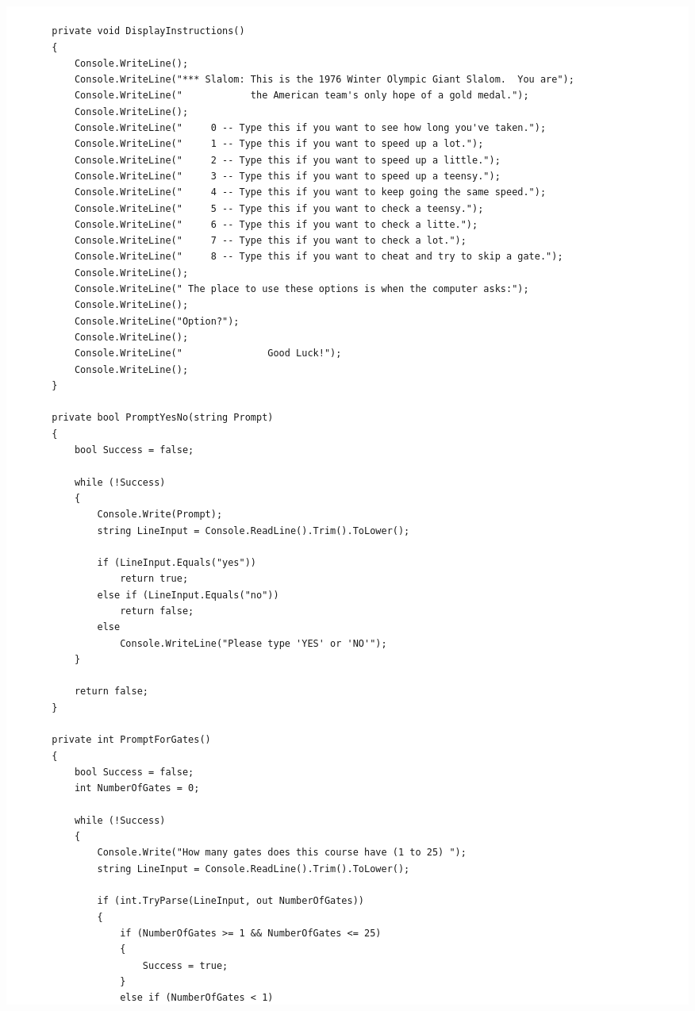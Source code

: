 ```

        private void DisplayInstructions()
        {
            Console.WriteLine();
            Console.WriteLine("*** Slalom: This is the 1976 Winter Olympic Giant Slalom.  You are");
            Console.WriteLine("            the American team's only hope of a gold medal.");
            Console.WriteLine();
            Console.WriteLine("     0 -- Type this if you want to see how long you've taken.");
            Console.WriteLine("     1 -- Type this if you want to speed up a lot.");
            Console.WriteLine("     2 -- Type this if you want to speed up a little.");
            Console.WriteLine("     3 -- Type this if you want to speed up a teensy.");
            Console.WriteLine("     4 -- Type this if you want to keep going the same speed.");
            Console.WriteLine("     5 -- Type this if you want to check a teensy.");
            Console.WriteLine("     6 -- Type this if you want to check a litte.");
            Console.WriteLine("     7 -- Type this if you want to check a lot.");
            Console.WriteLine("     8 -- Type this if you want to cheat and try to skip a gate.");
            Console.WriteLine();
            Console.WriteLine(" The place to use these options is when the computer asks:");
            Console.WriteLine();
            Console.WriteLine("Option?");
            Console.WriteLine();
            Console.WriteLine("               Good Luck!");
            Console.WriteLine();
        }

        private bool PromptYesNo(string Prompt)
        {
            bool Success = false;

            while (!Success)
            {
                Console.Write(Prompt);
                string LineInput = Console.ReadLine().Trim().ToLower();

                if (LineInput.Equals("yes"))
                    return true;
                else if (LineInput.Equals("no"))
                    return false;
                else
                    Console.WriteLine("Please type 'YES' or 'NO'");
            }

            return false;
        }

        private int PromptForGates()
        {
            bool Success = false;
            int NumberOfGates = 0;

            while (!Success)
            {
                Console.Write("How many gates does this course have (1 to 25) ");
                string LineInput = Console.ReadLine().Trim().ToLower();

                if (int.TryParse(LineInput, out NumberOfGates))
                {
                    if (NumberOfGates >= 1 && NumberOfGates <= 25)
                    {
                        Success = true;
                    }
                    else if (NumberOfGates < 1)
```